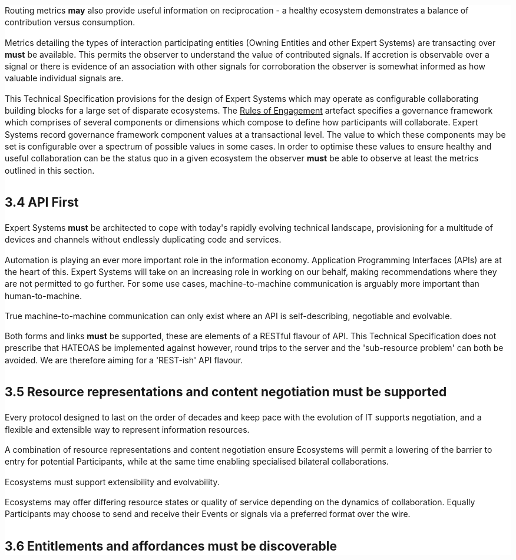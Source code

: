 Routing metrics **may** also provide useful information on reciprocation - a healthy ecosystem demonstrates a balance of contribution versus consumption.

Metrics detailing the types of interaction participating entities (Owning Entities and other Expert Systems) are transacting over **must** be available. This permits the observer to understand the value of contributed signals. If accretion is observable over a signal or there is evidence of an association with other signals for corroboration the observer is somewhat informed as how valuable individual signals are.

This Technical Specification provisions for the design of Expert Systems which may operate as configurable collaborating building blocks for a large set of disparate ecosystems. The [Rules of Engagement](rules-of-engagement) artefact specifies a governance framework which comprises of several components or dimensions which compose to define how participants will collaborate. Expert Systems record governance framework component values at a transactional level. The value to which these components may be set is configurable over a spectrum of possible values in some cases. In order to optimise these values to ensure healthy and useful collaboration can be the status quo in a given ecosystem the observer **must** be able to observe at least the metrics outlined in this section.

## 3.4 API First

Expert Systems **must** be architected to cope with today's rapidly evolving technical landscape, provisioning for a multitude of devices and channels without endlessly duplicating code and services.

Automation is playing an ever more important role in the information economy. Application Programming Interfaces (APIs) are at the heart of this. Expert Systems will take on an increasing role in working on our behalf, making recommendations where they are not permitted to go further. For some use cases, machine-to-machine communication is arguably more important than human-to-machine.

True machine-to-machine communication can only exist where an API is self-describing, negotiable and evolvable.

Both forms and links **must** be supported, these are elements of a RESTful flavour of API. This Technical Specification does not prescribe that HATEOAS be implemented against however, round trips to the server and the 'sub-resource problem' can both be avoided. We are therefore aiming for a 'REST-ish' API flavour.

## 3.5 Resource representations and content negotiation must be supported

Every protocol designed to last on the order of decades and keep pace with the evolution of IT supports negotiation, and a flexible and extensible way to represent information resources.

A combination of resource representations and content negotiation ensure Ecosystems will permit a lowering of the barrier to entry for potential Participants, while at the same time enabling specialised bilateral collaborations.

Ecosystems must support extensibility and evolvability.

Ecosystems may offer differing resource states or quality of service depending on the dynamics of collaboration. Equally Participants may choose to send and receive their Events or signals via a preferred format over the wire.

## 3.6 Entitlements and affordances must be discoverable

